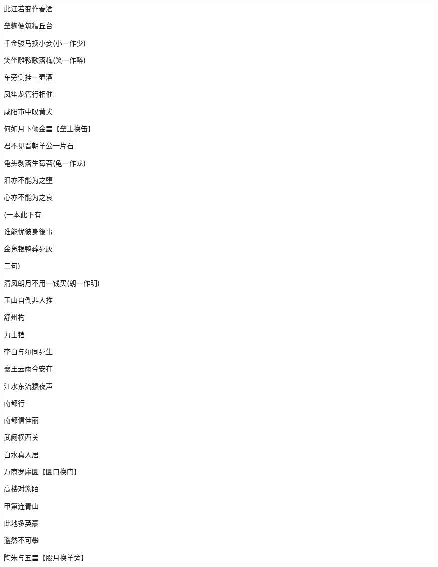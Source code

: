 此江若变作春酒

垒麴便筑糟丘台

千金骏马换小妾(小一作少)

笑坐雕鞍歌落梅(笑一作醉)

车旁侧挂一壶酒

凤笙龙管行相催

咸阳市中叹黄犬

何如月下倾金〓【垒土换缶】

君不见晋朝羊公一片石

龟头剥落生莓苔(龟一作龙)

泪亦不能为之堕

心亦不能为之哀

(一本此下有

谁能忧彼身後事

金凫银鸭葬死灰

二句)

清风朗月不用一钱买(朗一作明)

玉山自倒非人推

舒州杓

力士铛

李白与尔同死生

襄王云雨今安在

江水东流猿夜声

南都行

南都信佳丽

武阙横西关

白水真人居

万商罗廛圜【圜口换门】

高楼对紫陌

甲第连青山

此地多英豪

邈然不可攀

陶朱与五〓【股月换羊旁】
